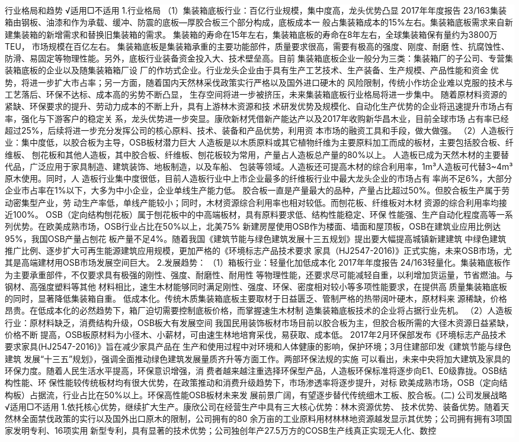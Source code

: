 行业格局和趋势
√适用□不适用
1.行业格局
（1）集装箱底板行业：百亿行业规模，集中度高，龙头优势凸显
2017年年度报告
23/163集装箱由钢板、油漆和作为承载、缓冲、防震的底板—厚胶合板三个部分构成，底板成本一
般占集装箱成本的15%左右。集装箱底板需求来自新建集装箱的新增需求和替换旧集装箱的需求。
集装箱的寿命在15年左右，集装箱底板的寿命在8年左右，全球集装箱保有量约为3800万TEU，
市场规模在百亿左右。
集装箱底板是集装箱承重的主要功能部件，质量要求很高，需要有极高的强度、刚度、耐磨
性、抗腐蚀性、防滑、易固定等物理性能。另外，底板行业装备资金投入大、技术壁垒高。目前
集装箱底板企业一般分为三类：集装箱厂的子公司、专营集装箱底板的企业以及随集装箱箱厂设
厂的作坊式企业。行业龙头企业由于具有生产工艺技术、生产装备、生产规模、产品性能和资金
优势，将进一步扩大市占率；另一方面，随着国内天然林采伐政策实行严格以及国外进口硬木的
风险限制，传统小作坊企业难以克服的技术与工艺落后、环保不达标、成本高的劣势不断凸显，
生存空间将进一步被挤压，未来集装箱底板行业格局将进一步集中。
随着原材料资源的紧缺、环保要求的提升、劳动力成本的不断上升，具有上游林木资源和技
术研发优势及规模化、自动化生产优势的企业将迅速提升市场占有率，强化与下游客户的稳定关
系，龙头优势进一步突显。康欣新材凭借新产能达产以及2017年收购新华昌木业，目前全球市场
占有率已经超过25%，后续将进一步充分发挥公司的核心原料、技术、装备和产品优势，利用资
本市场的融资工具和手段，做大做强。
（2）人造板行业：集中度低，以胶合板为主导，OSB板材潜力巨大
人造板是以木质原料或其它植物纤维为主要原料加工而成的板材，主要包括胶合板、纤维板、
刨花板和其他人造板，其中胶合板、纤维板、刨花板较为常用，产量占人造板总产量的80%以上。
人造板已成为天然木材的主要替代品，广泛应用于家具制造、建筑装饰、地板制造，以及车船、
包装等领域。人造板还可提高木材的综合利用率，1m³人造板可代替3~4m³原木使用。同时，人
造板行业集中度很低，目前人造板行业中上市企业最多的纤维板行业中最大龙头企业的市场占有
率尚不足6%，大部分企业市占率在1%以下，大多为中小企业，企业单线生产能力低。
胶合板一直是产量最大的品种，产量占比超过50%。但胶合板生产属于劳动密集型产业，劳
动生产率低，单线产能较小；同时，木材资源综合利用率也相对较低。而刨花板、纤维板对木材
资源的综合利用率均接近100%。
OSB（定向结构刨花板）属于刨花板中的中高端板材，具有原料要求低、结构性能稳定、环保
性能强、生产自动化程度高等一系列优势。在欧美成熟市场，OSB行业占比在50%以上，北美75%
新建房屋使用OSB作为楼面、墙面和屋顶板，OSB在建筑业应用比例达95%，我国OSB产量占刨花
板产量不足4%。随着我国《建筑节能与绿色建筑发展十三五规划》提出要大幅提高城镇新建建筑
中绿色建筑推广比例、逐步扩大可再生能源建筑应用规模，更加严格的《环境标志产品技术要求
家具（HJ2547-2016)》正式实施，未来OSB市场，尤其是高端建材用OSB市场发展空间巨大。
2.发展趋势：
（1）箱板行业：轻量化加低成本化
2017年年度报告
24/163轻量化。集装箱底板作为主要承重部件，不仅要求具有极强的刚性、强度、耐磨性、耐用性
等物理性能，还要求尽可能减轻自重，以利增加货运量，节省燃油。与钢材、高强度塑料等其他
材料相比，速生木材能够同时满足刚性、强度、环保、密度相对较小等多项性能要求，在提供高
质量集装箱底板的同时，显著降低集装箱自重。
低成本化。传统木质集装箱底板主要取材于日益匮乏、管制严格的热带阔叶硬木，原材料来
源稀缺，价格昂贵。在低成本化的必然趋势下，箱厂迫切需要控制底板价格，而掌握速生木材制
造集装箱底板技术的企业将占据行业先机。
（2）人造板行业：原材料缺乏，消费结构升级，OSB板大有发展空间
我国民用装饰板材市场目前以胶合板为主，但胶合板所需的大径木资源日益紧缺，价格不断
提高，OSB板原材料为小径木、小薪材，可由速生林地培育采伐，易获取、成本低。
2017年2月环保部发布《环境标志产品技术要求家具(HJ2547-2016)》旨在减少家具产品在
生产和使用过程中对环境和人体健康的影响，保护环境；3月住建部印发《建筑节能与绿色建筑
发展“十三五”规划》，强调全面推动绿色建筑发展量质齐升等方面工作。两部环保法规的实施
可以看出，未来中央将加大建筑及家具的环保力度。随着人民生活水平提高，环保意识增强，消
费者越来越注重选择环保型产品，人造板环保标准将逐步向E1、E0级靠拢。OSB结构性能、环
保性能较传统板材均有很大优势，在政策推动和消费升级趋势下，市场渗透率将逐步提升，对标
欧美成熟市场，OSB（定向结构板）占据流，行业占比在50%以上。环保高性能OSB板材未来发
展前景广阔，有望逐步替代传统细木工板、胶合板。(二)
公司发展战略
√适用□不适用
1.依托核心优势，继续扩大生产。康欣公司在经营生产中具有三大核心优势：林木资源优势、
技术优势、装备优势。随着天然林全面禁伐政策的实行以及国外出口原木的限制，公司拥有的80
余万亩的工业原料用材林林地资源越发显示其优势；公司拥有拥有3项国家发明专利、16项实用
新型专利，具有显著的技术优势；公司独创年产27.5万方的COSB生产线真正实现无人化、数控